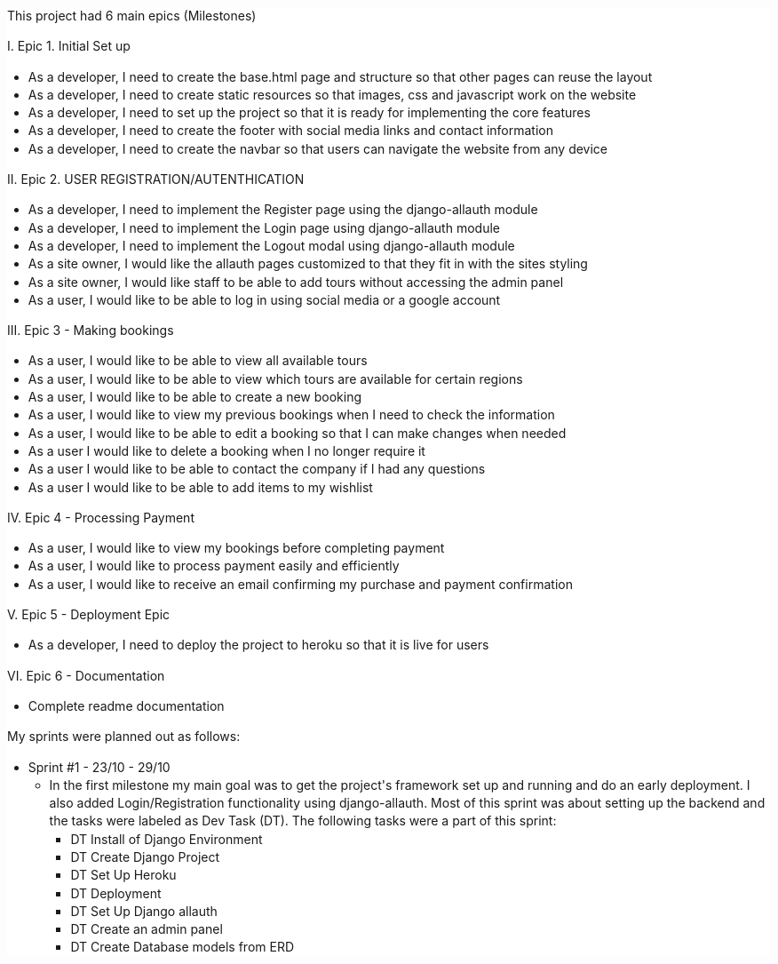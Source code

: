 
This project had 6 main epics (Milestones)

I. Epic 1. Initial Set up
  - As a developer, I need to create the base.html page and structure so that other pages can reuse the layout
  - As a developer, I need to create static resources so that images, css and javascript work on the website
  - As a developer, I need to set up the project so that it is ready for implementing the core features
  - As a developer, I need to create the footer with social media links and contact information
  - As a developer, I need to create the navbar so that users can navigate the website from any device


II. Epic 2.  USER REGISTRATION/AUTENTHICATION
  - As a developer, I need to implement the Register page using the django-allauth module
  - As a developer, I need to implement the Login page using django-allauth module
  - As a developer, I need to implement the  Logout modal using django-allauth module
  - As a site owner, I would like the allauth pages customized to that they fit in with the sites styling
  - As a site owner, I would like staff to be able to add tours without accessing the admin panel
  - As a user, I would like to be able to log in using social media or a google account
    

III. Epic 3 - Making bookings
  - As a user, I would like to be able to view all available tours
  - As a user, I would like to be able to view which tours are available for certain regions
  - As a user, I would like to be able to create a new booking
  - As a user, I would like to view my previous bookings when I need to check the information
  - As a user, I would like to be able to edit a booking so that I can make changes when needed
  - As a user I would like to delete a booking when I no longer require it
  - As a user I would like to be able to contact the company if I had any questions
  - As a user I would like to be able to add items to my wishlist
 
IV. Epic 4 - Processing Payment
  - As a user, I would like to view my bookings before completing payment
  - As a user, I would like to process payment easily and efficiently
  - As a user, I would like to receive an email confirming my purchase and payment confirmation

V. Epic 5 - Deployment Epic  
  - As a developer, I need to deploy the project to heroku so that it is live for users
	
VI. Epic 6 - Documentation
  - Complete readme documentation


My sprints were planned out as follows:
-   Sprint #1 - 23/10  - 29/10
    - In the first milestone my main goal was to get the project's framework set up and running and do an early deployment. I also added Login/Registration functionality using django-allauth. Most of this sprint was about setting up the backend and the tasks were labeled as Dev Task (DT). The following tasks were a part of this sprint:
        - DT Install of Django Environment
        - DT Create Django Project
        - DT Set Up Heroku
        - DT Deployment
        - DT Set Up Django allauth
        - DT Create an admin panel
        - DT Create Database models from ERD
